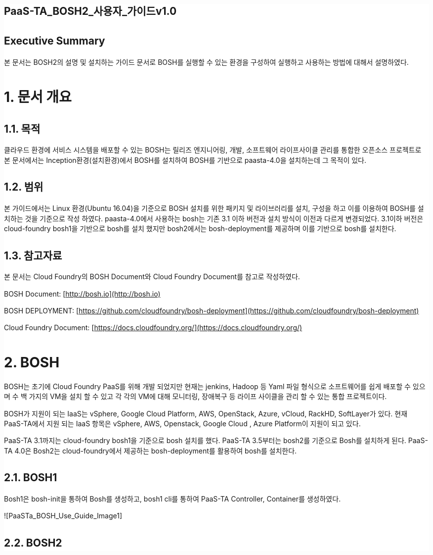 ## PaaS-TA_BOSH2_사용자_가이드v1.0

## Executive Summary

본 문서는 BOSH2의 설명 및 설치하는 가이드 문서로 BOSH를 실행할 수 있는 환경을 구성하여 실행하고 사용하는 방법에 대해서 설명하였다.

# 1.  문서 개요 

## 1.1.  목적
클라우드 환경에 서비스 시스템을 배포할 수 있는 BOSH는 릴리즈 엔지니어링, 개발, 소프트웨어 라이프사이클 관리를 통합한 오픈소스 프로젝트로 본 문서에서는 Inception환경(설치환경)에서 BOSH를 설치하여 BOSH를 기반으로 paasta-4.0을 설치하는데 그 목적이 있다. 

## 1.2.  범위
본 가이드에서는 Linux 환경(Ubuntu 16.04)을 기준으로 BOSH 설치를 위한 패키지 및 라이브러리를 설치, 구성을 하고 이를 이용하여 BOSH를 설치하는 것을 기준으로 작성 하였다.
paasta-4.0에서 사용하는 bosh는 기존 3.1 이하 버전과 설치 방식이 이전과 다르게 변경되었다.
3.1이하 버전은 cloud-foundry bosh1을 기반으로 bosh를 설치 했지만 bosh2에서는 bosh-deployment를 제공하며 이를 기반으로 bosh를 설치한다. 

## 1.3.  참고자료

본 문서는 Cloud Foundry의 BOSH Document와 Cloud Foundry Document를 참고로 작성하였다.

BOSH Document: [http://bosh.io](http://bosh.io)

BOSH DEPLOYMENT: [https://github.com/cloudfoundry/bosh-deployment](https://github.com/cloudfoundry/bosh-deployment)


Cloud Foundry Document: [https://docs.cloudfoundry.org/](https://docs.cloudfoundry.org/)



# 2. BOSH
BOSH는 초기에 Cloud Foundry PaaS를 위해 개발 되었지만 현재는 jenkins, Hadoop 등 Yaml 파일 형식으로 소프트웨어를 쉽게 배포할 수 있으며 수 백 가지의 VM을 설치 할 수 있고 각 각의 VM에 대해 모니터링, 장애복구 등 라이프 사이클을 관리 할 수 있는 통합 프로젝트이다.

BOSH가 지원이 되는 IaaS는 vSphere, Google Cloud Platform, AWS, OpenStack, Azure, vCloud, RackHD, SoftLayer가 있다. 현재 PaaS-TA에서 지원 되는 IaaS 항목은 vSphere, AWS, Openstack, Google Cloud , Azure Platform이 지원이 되고 있다.

PaaS-TA 3.1까지는 cloud-foundry bosh1을 기준으로 bosh 설치를 했다. PaaS-TA 3.5부터는 bosh2를 기준으로 Bosh를 설치하게 된다. PaaS-TA 4.0은 Bosh2는 cloud-foundry에서 제공하는 bosh-deployment를 활용하여 bosh를 설치한다.

## 2.1. BOSH1

Bosh1은 bosh-init을 통하여 Bosh를 생성하고, bosh1 cli를 통하여 PaaS-TA Controller, Container를 생성하였다.

![PaaSTa_BOSH_Use_Guide_Image1]

## 2.2. BOSH2
